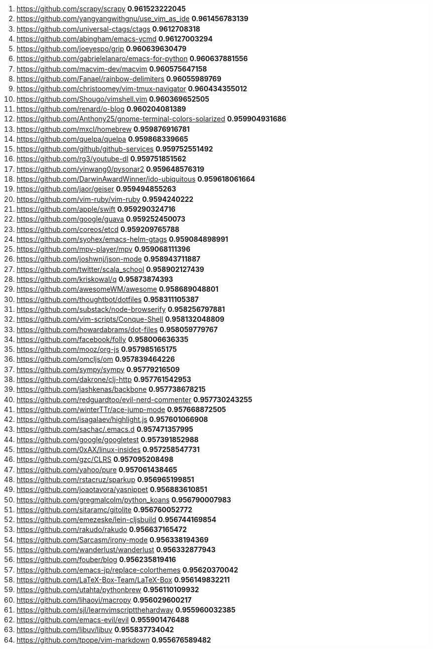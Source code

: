  1. https://github.com/scrapy/scrapy **0.961523222045**
 1. https://github.com/yangyangwithgnu/use_vim_as_ide **0.961456783139**
 1. https://github.com/universal-ctags/ctags **0.9612708318**
 1. https://github.com/abingham/emacs-ycmd **0.96127003294**
 1. https://github.com/joeyespo/grip **0.960639630479**
 1. https://github.com/gabrielelanaro/emacs-for-python **0.960637881556**
 1. https://github.com/macvim-dev/macvim **0.960575647158**
 1. https://github.com/Fanael/rainbow-delimiters **0.96055989769**
 1. https://github.com/christoomey/vim-tmux-navigator **0.960434355012**
 1. https://github.com/Shougo/vimshell.vim **0.960369652505**
 1. https://github.com/renard/o-blog **0.960204081389**
 1. https://github.com/Anthony25/gnome-terminal-colors-solarized **0.959904931686**
 1. https://github.com/mxcl/homebrew **0.959876916781**
 1. https://github.com/quelpa/quelpa **0.959868339665**
 1. https://github.com/github/github-services **0.959752551492**
 1. https://github.com/rg3/youtube-dl **0.959751851562**
 1. https://github.com/yinwang0/pysonar2 **0.959648576319**
 1. https://github.com/DarwinAwardWinner/ido-ubiquitous **0.959618061664**
 1. https://github.com/jaor/geiser **0.959494855263**
 1. https://github.com/vim-ruby/vim-ruby **0.9594240222**
 1. https://github.com/apple/swift **0.959290324716**
 1. https://github.com/google/guava **0.959252450073**
 1. https://github.com/coreos/etcd **0.959209765788**
 1. https://github.com/syohex/emacs-helm-gtags **0.959084898991**
 1. https://github.com/mpv-player/mpv **0.959068111396**
 1. https://github.com/joshwnj/json-mode **0.958943711887**
 1. https://github.com/twitter/scala_school **0.958902127439**
 1. https://github.com/kriskowal/q **0.95873874393**
 1. https://github.com/awesomeWM/awesome **0.958689048801**
 1. https://github.com/thoughtbot/dotfiles **0.958311105387**
 1. https://github.com/substack/node-browserify **0.958256797881**
 1. https://github.com/vim-scripts/Conque-Shell **0.958132048809**
 1. https://github.com/howardabrams/dot-files **0.958059779767**
 1. https://github.com/facebook/folly **0.958006636335**
 1. https://github.com/mooz/org-js **0.957985165175**
 1. https://github.com/omcljs/om **0.957839464226**
 1. https://github.com/sympy/sympy **0.95779216509**
 1. https://github.com/dakrone/clj-http **0.957761542953**
 1. https://github.com/jashkenas/backbone **0.957738678215**
 1. https://github.com/redguardtoo/evil-nerd-commenter **0.957730243255**
 1. https://github.com/winterTTr/ace-jump-mode **0.957668872505**
 1. https://github.com/isagalaev/highlight.js **0.957601066908**
 1. https://github.com/sachac/.emacs.d **0.957471357995**
 1. https://github.com/google/googletest **0.957391852988**
 1. https://github.com/0xAX/linux-insides **0.957258547731**
 1. https://github.com/gzc/CLRS **0.957095208498**
 1. https://github.com/yahoo/pure **0.957061438465**
 1. https://github.com/rstacruz/sparkup **0.956965199851**
 1. https://github.com/joaotavora/yasnippet **0.956883610851**
 1. https://github.com/gregmalcolm/python_koans **0.956790007983**
 1. https://github.com/sitaramc/gitolite **0.956760052772**
 1. https://github.com/emezeske/lein-cljsbuild **0.956744169854**
 1. https://github.com/rakudo/rakudo **0.956637165472**
 1. https://github.com/Sarcasm/irony-mode **0.956338194369**
 1. https://github.com/wanderlust/wanderlust **0.956332877943**
 1. https://github.com/fouber/blog **0.956235819416**
 1. https://github.com/emacs-jp/replace-colorthemes **0.95620370042**
 1. https://github.com/LaTeX-Box-Team/LaTeX-Box **0.956149832211**
 1. https://github.com/utahta/pythonbrew **0.956110109932**
 1. https://github.com/lihaoyi/macropy **0.956029600217**
 1. https://github.com/sjl/learnvimscriptthehardway **0.955960032385**
 1. https://github.com/emacs-evil/evil **0.955901476488**
 1. https://github.com/libuv/libuv **0.955837734042**
 1. https://github.com/tpope/vim-markdown **0.955676589482**